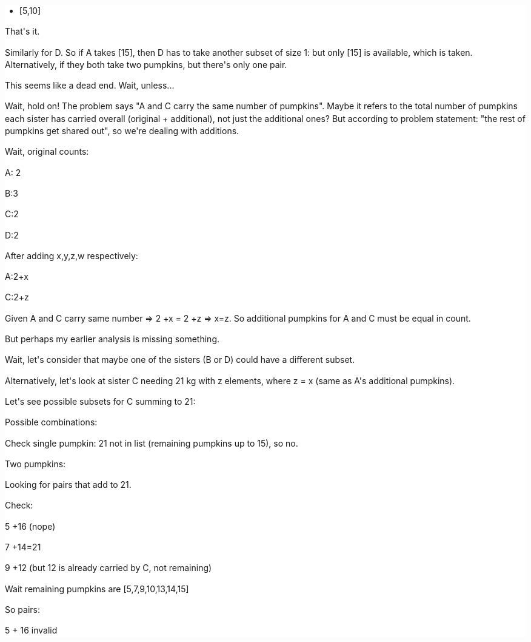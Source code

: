 - [5,10]

That's it.

Similarly for D. So if A takes [15], then D has to take another subset of size 1: but only [15] is available, which is taken. Alternatively, if they both take two pumpkins, but there's only one pair.

This seems like a dead end. Wait, unless...

Wait, hold on! The problem says "A and C carry the same number of pumpkins". Maybe it refers to the total number of pumpkins each sister has carried overall (original + additional), not just the additional ones? But according to problem statement: "the rest of pumpkins get shared out", so we're dealing with additions.

Wait, original counts:

A: 2

B:3

C:2

D:2

After adding x,y,z,w respectively:

A:2+x

C:2+z

Given A and C carry same number => 2 +x = 2 +z => x=z. So additional pumpkins for A and C must be equal in count.

But perhaps my earlier analysis is missing something.

Wait, let's consider that maybe one of the sisters (B or D) could have a different subset.

Alternatively, let's look at sister C needing 21 kg with z elements, where z = x (same as A's additional pumpkins).

Let's see possible subsets for C summing to 21:

Possible combinations:

Check single pumpkin: 21 not in list (remaining pumpkins up to 15), so no.

Two pumpkins:

Looking for pairs that add to 21.

Check:

5 +16 (nope)

7 +14=21

9 +12 (but 12 is already carried by C, not remaining)

Wait remaining pumpkins are [5,7,9,10,13,14,15]

So pairs:

5 + 16 invalid
